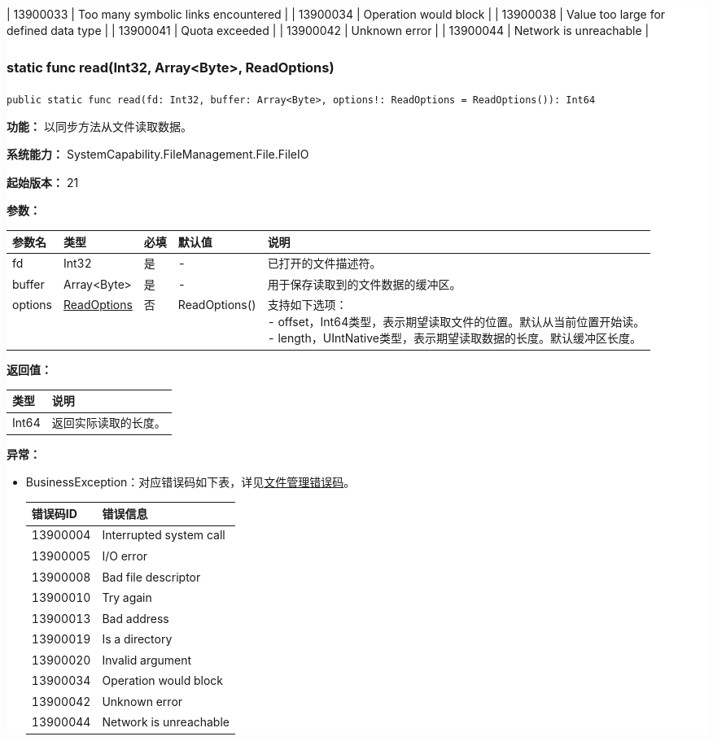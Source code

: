   | 13900033 | Too many symbolic links encountered |
  | 13900034 | Operation would block |
  | 13900038 | Value too large for defined data type |
  | 13900041 | Quota exceeded |
  | 13900042 | Unknown error |
  | 13900044 | Network is unreachable |

### static func read(Int32, Array\<Byte>, ReadOptions)

```cangjie
public static func read(fd: Int32, buffer: Array<Byte>, options!: ReadOptions = ReadOptions()): Int64
```

**功能：** 以同步方法从文件读取数据。

**系统能力：** SystemCapability.FileManagement.File.FileIO

**起始版本：** 21

**参数：**

|参数名|类型|必填|默认值|说明|
|:---|:---|:---|:---|:---|
|fd|Int32|是|-|已打开的文件描述符。|
|buffer|Array\<Byte>|是|-|用于保存读取到的文件数据的缓冲区。|
|options|[ReadOptions](#class-readoptions)|否|ReadOptions()|支持如下选项：<br/>-&nbsp;offset，Int64类型，表示期望读取文件的位置。默认从当前位置开始读。<br/>-&nbsp;length，UIntNative类型，表示期望读取数据的长度。默认缓冲区长度。|

**返回值：**

|类型|说明|
|:----|:----|
|Int64|返回实际读取的长度。|

**异常：**

- BusinessException：对应错误码如下表，详见[文件管理错误码](../../errorcodes/cj-errorcode-filemanagement.md)。

  | 错误码ID | 错误信息 |
  | :---- | :--- |
  | 13900004 | Interrupted system call |
  | 13900005 | I/O error |
  | 13900008 | Bad file descriptor |
  | 13900010 | Try again |
  | 13900013 | Bad address |
  | 13900019 | Is a directory |
  | 13900020 | Invalid argument |
  | 13900034 | Operation would block |
  | 13900042 | Unknown error |
  | 13900044 | Network is unreachable |
